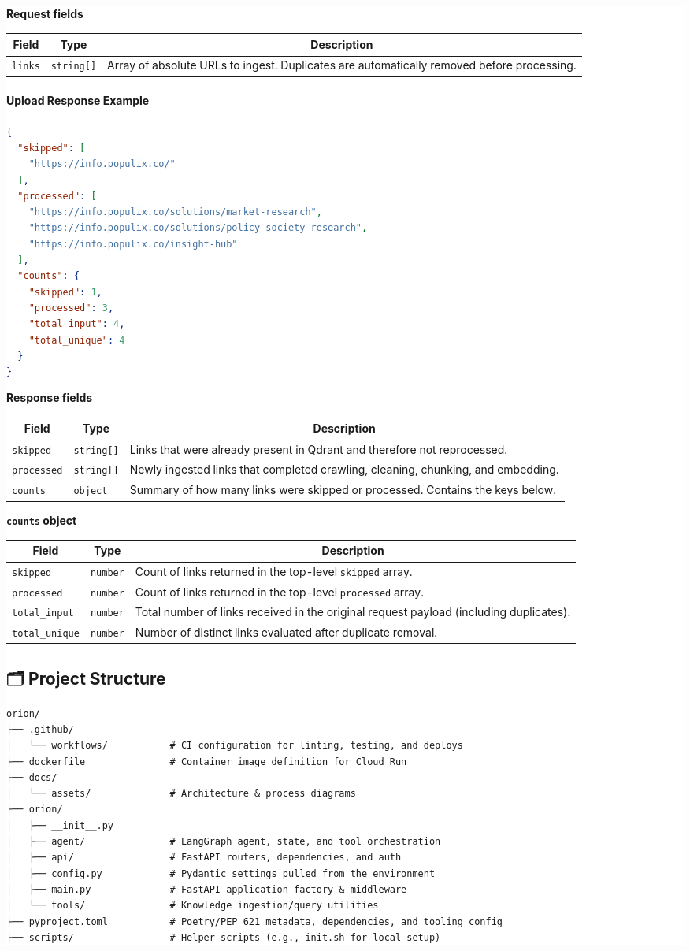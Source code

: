 **Request fields**

| Field | Type | Description |
|-------|------|-------------|
| `links` | `string[]` | Array of absolute URLs to ingest. Duplicates are automatically removed before processing. |

#### Upload Response Example
```json
{
  "skipped": [
    "https://info.populix.co/"
  ],
  "processed": [
    "https://info.populix.co/solutions/market-research",
    "https://info.populix.co/solutions/policy-society-research",
    "https://info.populix.co/insight-hub"
  ],
  "counts": {
    "skipped": 1,
    "processed": 3,
    "total_input": 4,
    "total_unique": 4
  }
}
```

**Response fields**

| Field | Type | Description |
|-------|------|-------------|
| `skipped` | `string[]` | Links that were already present in Qdrant and therefore not reprocessed. |
| `processed` | `string[]` | Newly ingested links that completed crawling, cleaning, chunking, and embedding. |
| `counts` | `object` | Summary of how many links were skipped or processed. Contains the keys below. |

**`counts` object**

| Field | Type | Description |
|-------|------|-------------|
| `skipped` | `number` | Count of links returned in the top-level `skipped` array. |
| `processed` | `number` | Count of links returned in the top-level `processed` array. |
| `total_input` | `number` | Total number of links received in the original request payload (including duplicates). |
| `total_unique` | `number` | Number of distinct links evaluated after duplicate removal. |

## 🗂️ Project Structure
```
orion/
├── .github/
│   └── workflows/           # CI configuration for linting, testing, and deploys
├── dockerfile               # Container image definition for Cloud Run
├── docs/
│   └── assets/              # Architecture & process diagrams
├── orion/
│   ├── __init__.py
│   ├── agent/               # LangGraph agent, state, and tool orchestration
│   ├── api/                 # FastAPI routers, dependencies, and auth
│   ├── config.py            # Pydantic settings pulled from the environment
│   ├── main.py              # FastAPI application factory & middleware
│   └── tools/               # Knowledge ingestion/query utilities
├── pyproject.toml           # Poetry/PEP 621 metadata, dependencies, and tooling config
├── scripts/                 # Helper scripts (e.g., init.sh for local setup)
```